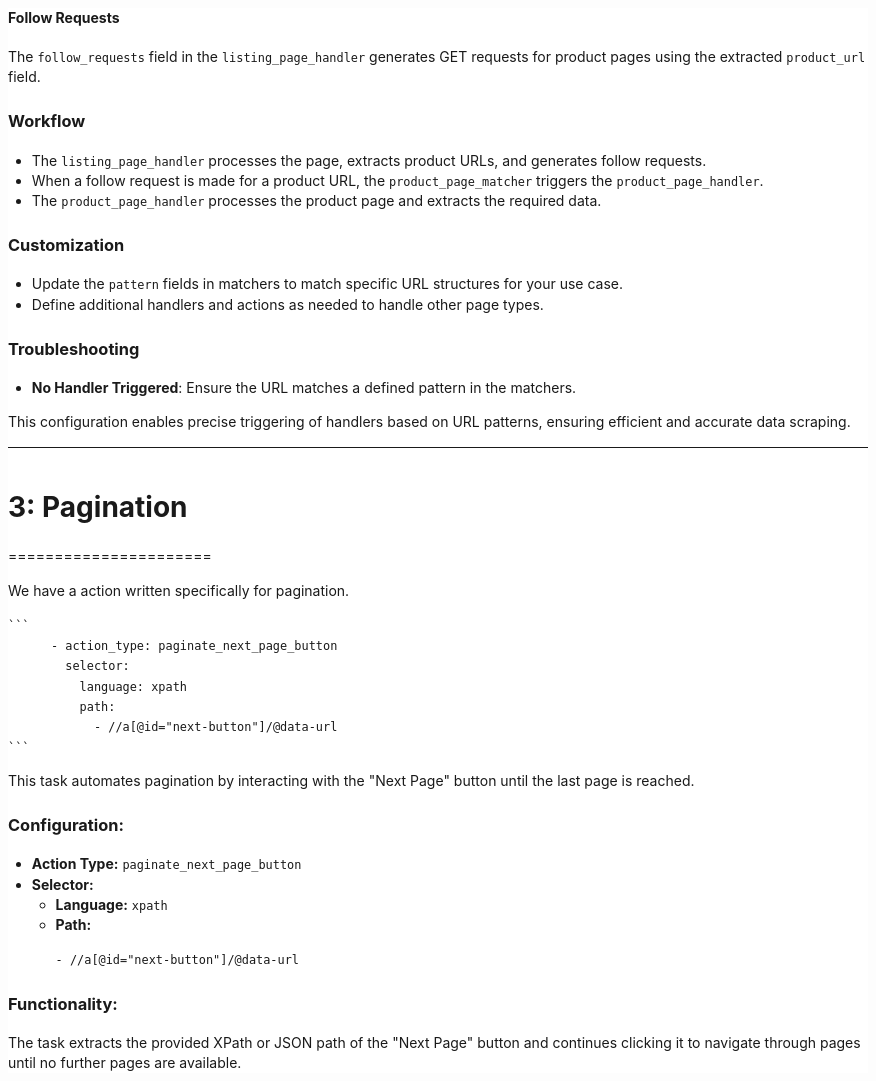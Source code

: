 #### **Follow Requests**
The `follow_requests` field in the `listing_page_handler` generates GET requests for product pages using the extracted `product_url` field.

### **Workflow**
- The `listing_page_handler` processes the page, extracts product URLs, and generates follow requests.
- When a follow request is made for a product URL, the `product_page_matcher` triggers the `product_page_handler`.
- The `product_page_handler` processes the product page and extracts the required data.

### **Customization**
- Update the `pattern` fields in matchers to match specific URL structures for your use case.
- Define additional handlers and actions as needed to handle other page types.

### **Troubleshooting**
- **No Handler Triggered**: Ensure the URL matches a defined pattern in the matchers.

This configuration enables precise triggering of handlers based on URL patterns, ensuring efficient and accurate data scraping.

---


# 3: Pagination 
======================

We have a action written specifically for pagination.

    ```
          - action_type: paginate_next_page_button
            selector:
              language: xpath
              path:
                - //a[@id="next-button"]/@data-url
    ```

This task automates pagination by interacting with the "Next Page" button until the last page is reached.

### Configuration:
- **Action Type:** `paginate_next_page_button`
- **Selector:**
  - **Language:** `xpath`
  - **Path:**
    ```
    - //a[@id="next-button"]/@data-url
    ```

### Functionality:
The task extracts the provided XPath or JSON path of the "Next Page" button and continues clicking it to navigate through pages until no further pages are available.
